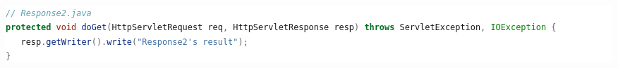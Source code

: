    ```java
   // Response2.java
   protected void doGet(HttpServletRequest req, HttpServletResponse resp) throws ServletException, IOException {
      resp.getWriter().write("Response2's result");
   }
   ```


















